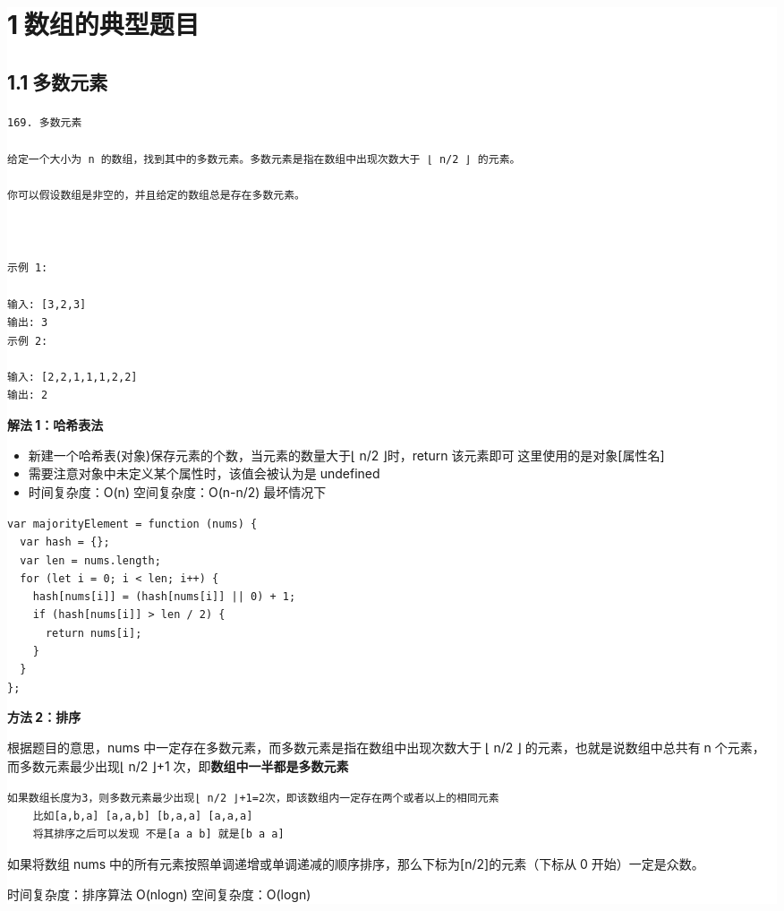 # 1 数组的典型题目

## 1.1 多数元素

```
169. 多数元素

给定一个大小为 n 的数组，找到其中的多数元素。多数元素是指在数组中出现次数大于 ⌊ n/2 ⌋ 的元素。

你可以假设数组是非空的，并且给定的数组总是存在多数元素。



示例 1:

输入: [3,2,3]
输出: 3
示例 2:

输入: [2,2,1,1,1,2,2]
输出: 2
```

**解法 1：哈希表法**

- 新建一个哈希表(对象)保存元素的个数，当元素的数量大于⌊ n/2 ⌋时，return 该元素即可 这里使用的是对象[属性名]
- 需要注意对象中未定义某个属性时，该值会被认为是 undefined
- 时间复杂度：O(n) 空间复杂度：O(n-n/2) 最坏情况下

```
var majorityElement = function (nums) {
  var hash = {};
  var len = nums.length;
  for (let i = 0; i < len; i++) {
    hash[nums[i]] = (hash[nums[i]] || 0) + 1;
    if (hash[nums[i]] > len / 2) {
      return nums[i];
    }
  }
};
```

**方法 2：排序**

根据题目的意思，nums 中一定存在多数元素，而多数元素是指在数组中出现次数大于 ⌊ n/2 ⌋ 的元素，也就是说数组中总共有 n 个元素，而多数元素最少出现⌊ n/2 ⌋+1 次，即**数组中一半都是多数元素**

    如果数组长度为3，则多数元素最少出现⌊ n/2 ⌋+1=2次，即该数组内一定存在两个或者以上的相同元素
        比如[a,b,a] [a,a,b] [b,a,a] [a,a,a]
        将其排序之后可以发现 不是[a a b] 就是[b a a]

如果将数组 nums 中的所有元素按照单调递增或单调递减的顺序排序，那么下标为[n/2]的元素（下标从 0 开始）一定是众数。

时间复杂度：排序算法 O(nlogn) 空间复杂度：O(logn)
